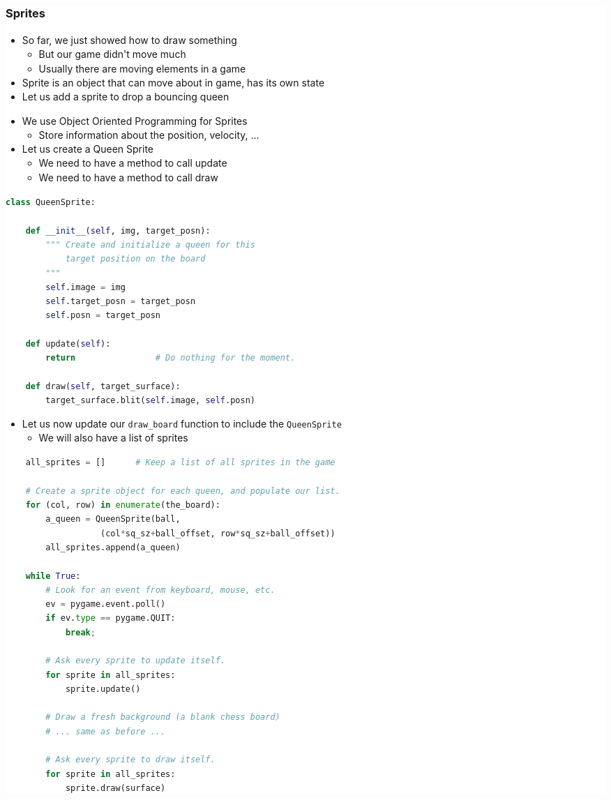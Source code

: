 <next>

### Sprites 

- So far, we just showed how to draw something 
  - But our game didn't move much 
  - Usually there are moving elements in a game 
- Sprite is an object that can move about in game, has its own state
- Let us add a sprite to drop a bouncing queen 

<subdown>

- We use Object Oriented Programming for Sprites 
  - Store information about the position, velocity, ...
- Let us create a Queen Sprite 
  - We need to have a method to call update
  - We need to have a method to call draw


```python
class QueenSprite:

    def __init__(self, img, target_posn):
        """ Create and initialize a queen for this
            target position on the board
        """
        self.image = img
        self.target_posn = target_posn
        self.posn = target_posn

    def update(self):
        return                # Do nothing for the moment.

    def draw(self, target_surface):
        target_surface.blit(self.image, self.posn)
```

<subdown>

- Let us now update our `draw_board` function to include the `QueenSprite`
  - We will also have a list of sprites 

```python
    all_sprites = []      # Keep a list of all sprites in the game

    # Create a sprite object for each queen, and populate our list.
    for (col, row) in enumerate(the_board):
        a_queen = QueenSprite(ball,
                   (col*sq_sz+ball_offset, row*sq_sz+ball_offset))
        all_sprites.append(a_queen)

    while True:
        # Look for an event from keyboard, mouse, etc.
        ev = pygame.event.poll()
        if ev.type == pygame.QUIT:
            break;

        # Ask every sprite to update itself.
        for sprite in all_sprites:
            sprite.update()

        # Draw a fresh background (a blank chess board)
        # ... same as before ...

        # Ask every sprite to draw itself.
        for sprite in all_sprites:
            sprite.draw(surface)
```